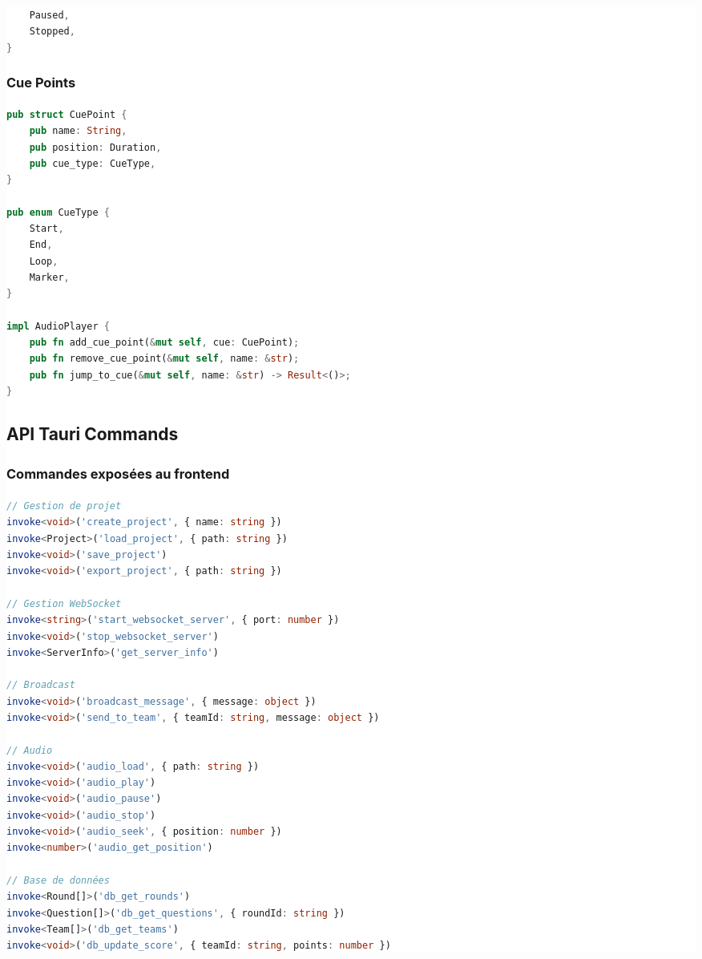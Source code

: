 ```rust
    Paused,
    Stopped,
}
```

### Cue Points

```rust
pub struct CuePoint {
    pub name: String,
    pub position: Duration,
    pub cue_type: CueType,
}

pub enum CueType {
    Start,
    End,
    Loop,
    Marker,
}

impl AudioPlayer {
    pub fn add_cue_point(&mut self, cue: CuePoint);
    pub fn remove_cue_point(&mut self, name: &str);
    pub fn jump_to_cue(&mut self, name: &str) -> Result<()>;
}
```

## API Tauri Commands

### Commandes exposées au frontend

```typescript
// Gestion de projet
invoke<void>('create_project', { name: string })
invoke<Project>('load_project', { path: string })
invoke<void>('save_project')
invoke<void>('export_project', { path: string })

// Gestion WebSocket
invoke<string>('start_websocket_server', { port: number })
invoke<void>('stop_websocket_server')
invoke<ServerInfo>('get_server_info')

// Broadcast
invoke<void>('broadcast_message', { message: object })
invoke<void>('send_to_team', { teamId: string, message: object })

// Audio
invoke<void>('audio_load', { path: string })
invoke<void>('audio_play')
invoke<void>('audio_pause')
invoke<void>('audio_stop')
invoke<void>('audio_seek', { position: number })
invoke<number>('audio_get_position')

// Base de données
invoke<Round[]>('db_get_rounds')
invoke<Question[]>('db_get_questions', { roundId: string })
invoke<Team[]>('db_get_teams')
invoke<void>('db_update_score', { teamId: string, points: number })
```

